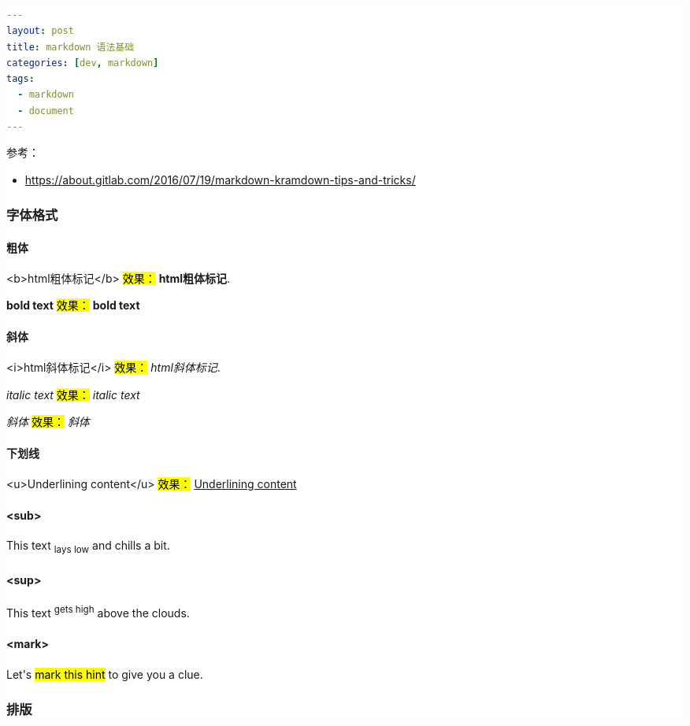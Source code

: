 ```yaml
---
layout: post
title: markdown 语法基础
categories: [dev, markdown]
tags: 
  - markdown
  - document
---
```


参考：
  * <https://about.gitlab.com/2016/07/19/markdown-kramdown-tips-and-tricks/>


### 字体格式

#### 粗体

&lt;b&gt;html粗体标记&lt;/b&gt;   <mark>效果：</mark> <b>html粗体标记</b>.

<span markdown="0">**bold text**</span>   <mark>效果：</mark>  **bold text**


#### 斜体

&lt;i&gt;html斜体标记&lt;/i&gt;    <mark>效果：</mark> <i>html斜体标记</i>.

<span markdown="0">*italic text*</span>    <mark>效果：</mark> *italic text*

<span markdown="0">_斜体_</span>    <mark>效果：</mark> _斜体_


#### 下划线

&lt;u&gt;Underlining content&lt;/u&gt;    <mark>效果：</mark> <u>Underlining content</u>



#### &lt;sub&gt;

This text <sub>lays low</sub> and chills a bit.


#### &lt;sup&gt;

This text <sup>gets high</sup> above the clouds.


#### &lt;mark&gt;

Let's <mark>mark this hint</mark> to give you a clue.








### 排版


[^1]: Find out more about Kramdown on <http://kramdown.gettalong.org/>
[^2]: Kramdown has an excellent documentation of all its features. Check out, on how to [footnotes](http://kramdown.gettalong.org/syntax.html#footnotes).